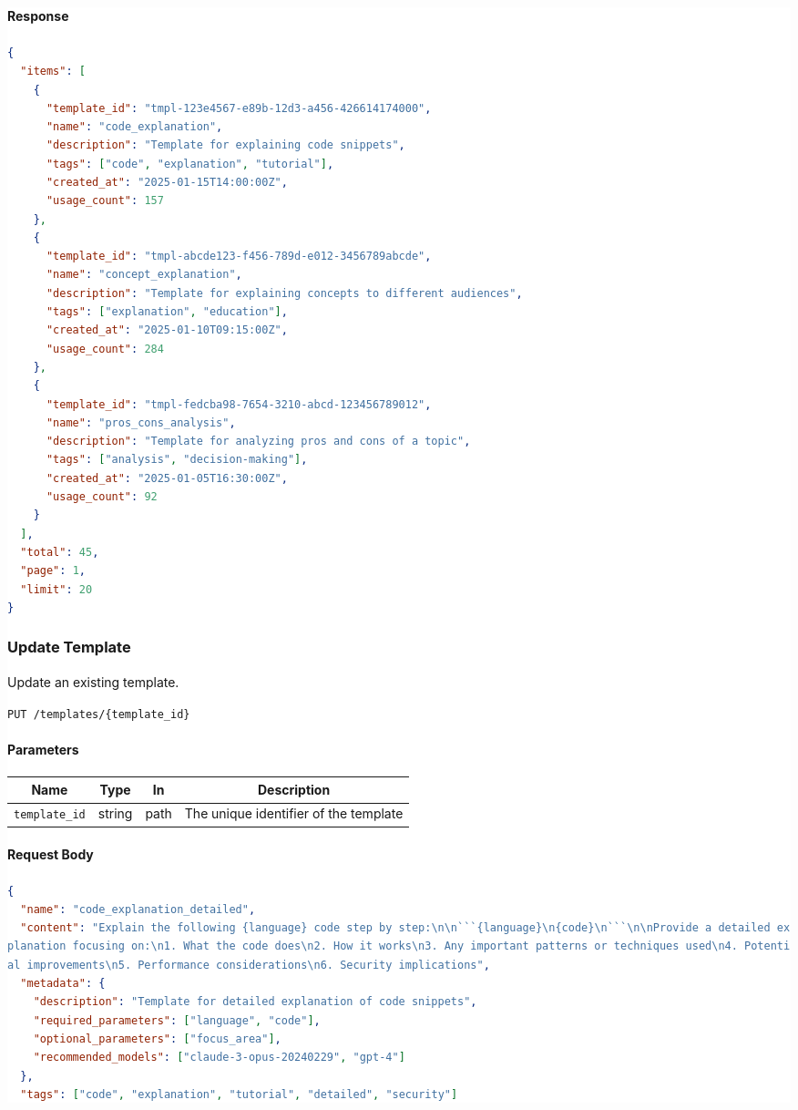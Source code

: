 #### Response

```json
{
  "items": [
    {
      "template_id": "tmpl-123e4567-e89b-12d3-a456-426614174000",
      "name": "code_explanation",
      "description": "Template for explaining code snippets",
      "tags": ["code", "explanation", "tutorial"],
      "created_at": "2025-01-15T14:00:00Z",
      "usage_count": 157
    },
    {
      "template_id": "tmpl-abcde123-f456-789d-e012-3456789abcde",
      "name": "concept_explanation",
      "description": "Template for explaining concepts to different audiences",
      "tags": ["explanation", "education"],
      "created_at": "2025-01-10T09:15:00Z",
      "usage_count": 284
    },
    {
      "template_id": "tmpl-fedcba98-7654-3210-abcd-123456789012",
      "name": "pros_cons_analysis",
      "description": "Template for analyzing pros and cons of a topic",
      "tags": ["analysis", "decision-making"],
      "created_at": "2025-01-05T16:30:00Z",
      "usage_count": 92
    }
  ],
  "total": 45,
  "page": 1,
  "limit": 20
}
```

### Update Template

Update an existing template.

```
PUT /templates/{template_id}
```

#### Parameters

| Name | Type | In | Description |
|------|------|----|------------|
| `template_id` | string | path | The unique identifier of the template |

#### Request Body

```json
{
  "name": "code_explanation_detailed",
  "content": "Explain the following {language} code step by step:\n\n```{language}\n{code}\n```\n\nProvide a detailed explanation focusing on:\n1. What the code does\n2. How it works\n3. Any important patterns or techniques used\n4. Potential improvements\n5. Performance considerations\n6. Security implications",
  "metadata": {
    "description": "Template for detailed explanation of code snippets",
    "required_parameters": ["language", "code"],
    "optional_parameters": ["focus_area"],
    "recommended_models": ["claude-3-opus-20240229", "gpt-4"]
  },
  "tags": ["code", "explanation", "tutorial", "detailed", "security"]
```